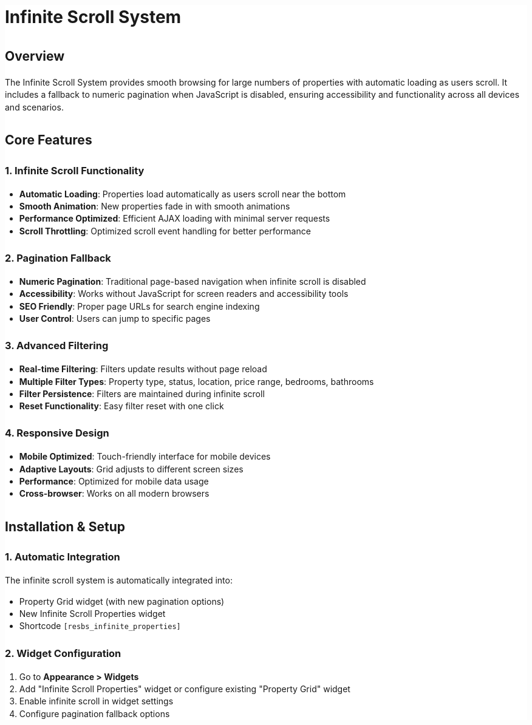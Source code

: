 # Infinite Scroll System

## Overview

The Infinite Scroll System provides smooth browsing for large numbers of properties with automatic loading as users scroll. It includes a fallback to numeric pagination when JavaScript is disabled, ensuring accessibility and functionality across all devices and scenarios.

## Core Features

### 1. Infinite Scroll Functionality
- **Automatic Loading**: Properties load automatically as users scroll near the bottom
- **Smooth Animation**: New properties fade in with smooth animations
- **Performance Optimized**: Efficient AJAX loading with minimal server requests
- **Scroll Throttling**: Optimized scroll event handling for better performance

### 2. Pagination Fallback
- **Numeric Pagination**: Traditional page-based navigation when infinite scroll is disabled
- **Accessibility**: Works without JavaScript for screen readers and accessibility tools
- **SEO Friendly**: Proper page URLs for search engine indexing
- **User Control**: Users can jump to specific pages

### 3. Advanced Filtering
- **Real-time Filtering**: Filters update results without page reload
- **Multiple Filter Types**: Property type, status, location, price range, bedrooms, bathrooms
- **Filter Persistence**: Filters are maintained during infinite scroll
- **Reset Functionality**: Easy filter reset with one click

### 4. Responsive Design
- **Mobile Optimized**: Touch-friendly interface for mobile devices
- **Adaptive Layouts**: Grid adjusts to different screen sizes
- **Performance**: Optimized for mobile data usage
- **Cross-browser**: Works on all modern browsers

## Installation & Setup

### 1. Automatic Integration
The infinite scroll system is automatically integrated into:
- Property Grid widget (with new pagination options)
- New Infinite Scroll Properties widget
- Shortcode `[resbs_infinite_properties]`

### 2. Widget Configuration
1. Go to **Appearance > Widgets**
2. Add "Infinite Scroll Properties" widget or configure existing "Property Grid" widget
3. Enable infinite scroll in widget settings
4. Configure pagination fallback options
